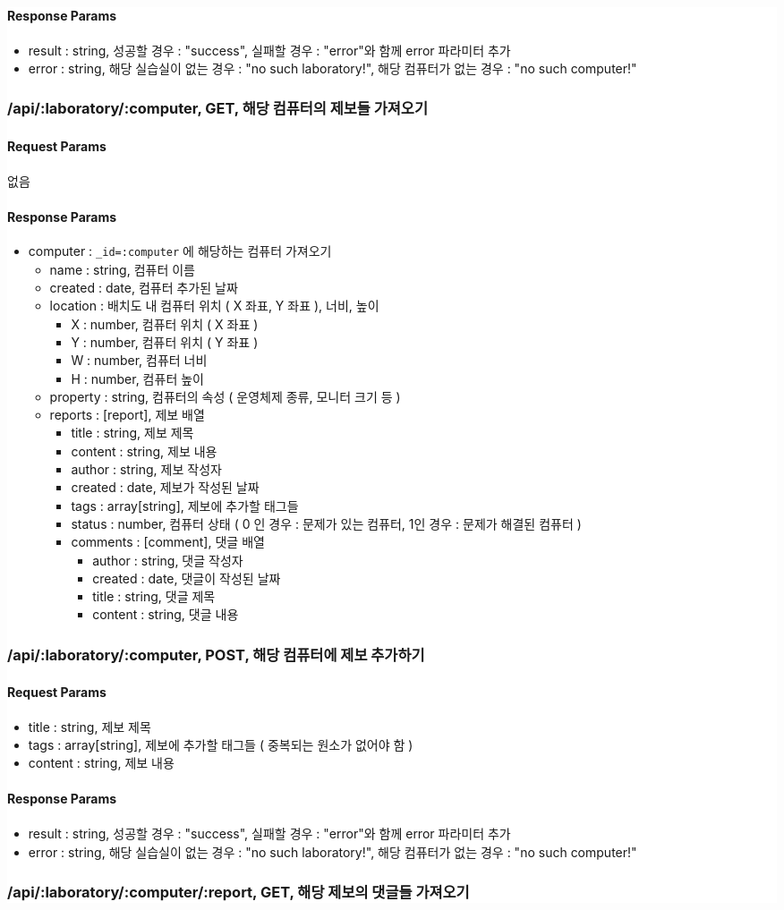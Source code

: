#### Response Params

- result : string, 성공할 경우 : "success", 실패할 경우 : "error"와 함께 error 파라미터 추가
- error : string, 해당 실습실이 없는 경우 : "no such laboratory!", 해당 컴퓨터가 없는 경우 : "no such computer!"



### /api/:laboratory/:computer, GET, 해당 컴퓨터의 제보들 가져오기

#### Request Params

없음

#### Response Params

- computer : `_id=:computer` 에 해당하는 컴퓨터 가져오기
  - name : string, 컴퓨터 이름
  - created : date, 컴퓨터 추가된 날짜
  - location : 배치도 내 컴퓨터 위치 ( X 좌표, Y 좌표 ), 너비, 높이
    - X : number, 컴퓨터 위치 ( X 좌표 )
    - Y : number, 컴퓨터 위치 ( Y 좌표 )
    - W : number, 컴퓨터 너비
    - H : number, 컴퓨터 높이
  - property : string, 컴퓨터의 속성 ( 운영체제 종류, 모니터 크기 등 )
  - reports : [report], 제보 배열
    - title : string, 제보 제목
    - content : string, 제보 내용
    - author : string, 제보 작성자
    - created : date, 제보가 작성된 날짜
    - tags : array[string],  제보에 추가할 태그들
    - status : number, 컴퓨터 상태 ( 0 인 경우 : 문제가 있는 컴퓨터, 1인 경우 : 문제가 해결된 컴퓨터 )
    - comments : [comment], 댓글 배열
      - author : string, 댓글 작성자 
      - created : date, 댓글이 작성된 날짜
      - title : string, 댓글 제목
      - content : string, 댓글 내용



### /api/:laboratory/:computer, POST, 해당 컴퓨터에 제보 추가하기

#### Request Params

- title : string, 제보 제목
- tags : array[string], 제보에 추가할 태그들 ( 중복되는 원소가 없어야 함 )
- content : string, 제보 내용

#### Response Params

- result : string, 성공할 경우 : "success", 실패할 경우 : "error"와 함께 error 파라미터 추가
- error : string, 해당 실습실이 없는 경우 : "no such laboratory!", 해당 컴퓨터가 없는 경우 : "no such computer!"



### /api/:laboratory/:computer/:report, GET, 해당 제보의 댓글들 가져오기
